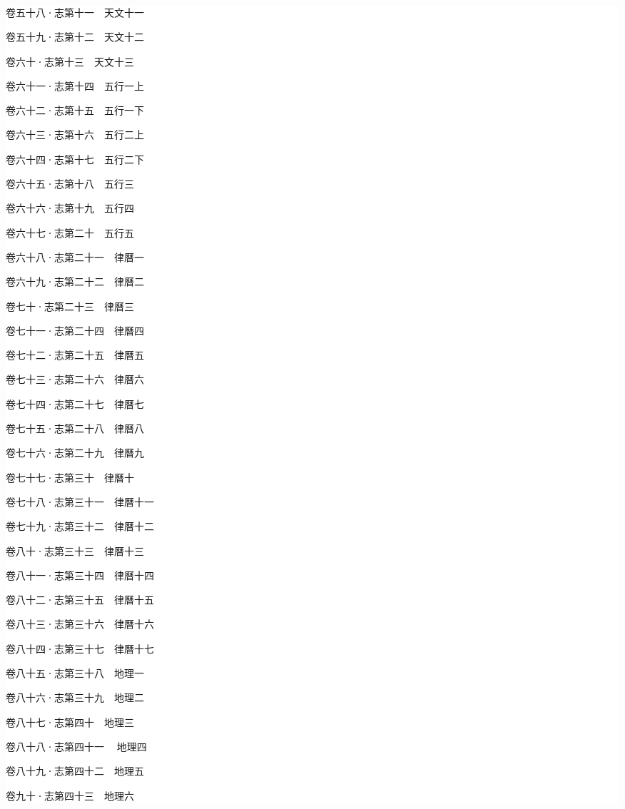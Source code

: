 卷五十八 ‧ 志第十一　天文十一

卷五十九 ‧ 志第十二　天文十二

卷六十 ‧ 志第十三　天文十三

卷六十一 ‧ 志第十四　五行一上

卷六十二 ‧ 志第十五　五行一下

卷六十三 ‧ 志第十六　五行二上

卷六十四 ‧ 志第十七　五行二下

卷六十五 ‧ 志第十八　五行三

卷六十六 ‧ 志第十九　五行四

卷六十七 ‧ 志第二十　五行五

卷六十八 ‧ 志第二十一　律曆一

卷六十九 ‧ 志第二十二　律曆二

卷七十 ‧ 志第二十三　律曆三

卷七十一 ‧ 志第二十四　律曆四

卷七十二 ‧ 志第二十五　律曆五

卷七十三 ‧ 志第二十六　律曆六

卷七十四 ‧ 志第二十七　律曆七

卷七十五 ‧ 志第二十八　律曆八

卷七十六 ‧ 志第二十九　律曆九

卷七十七 ‧ 志第三十　律曆十

卷七十八 ‧ 志第三十一　律曆十一

卷七十九 ‧ 志第三十二　律曆十二

卷八十 ‧ 志第三十三　律曆十三

卷八十一 ‧ 志第三十四　律曆十四

卷八十二 ‧ 志第三十五　律曆十五

卷八十三 ‧ 志第三十六　律曆十六

卷八十四 ‧ 志第三十七　律曆十七

卷八十五 ‧ 志第三十八　地理一

卷八十六 ‧ 志第三十九　地理二

卷八十七 ‧ 志第四十　地理三

卷八十八 ‧ 志第四十一 　地理四

卷八十九 ‧ 志第四十二　地理五

卷九十 ‧ 志第四十三　地理六
